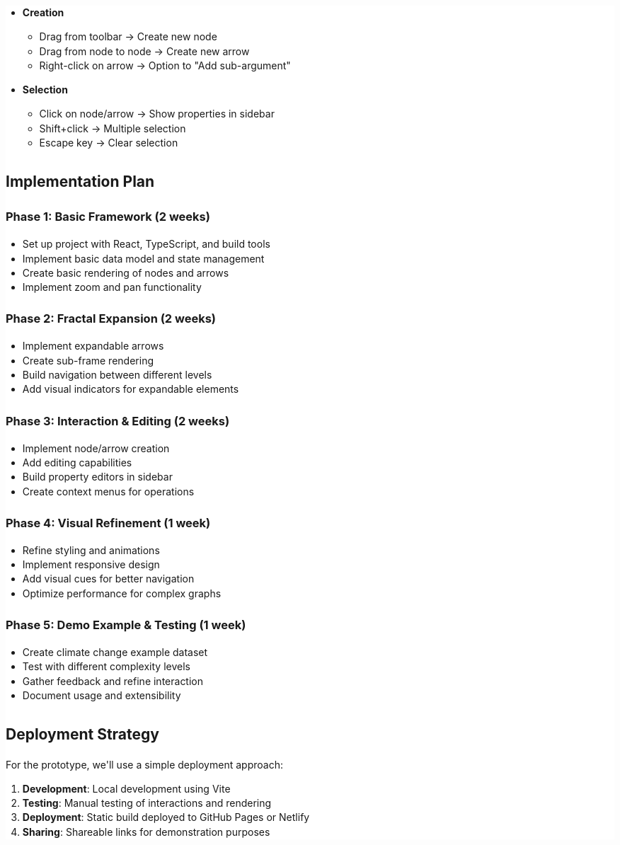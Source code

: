 - **Creation**
  - Drag from toolbar → Create new node
  - Drag from node to node → Create new arrow
  - Right-click on arrow → Option to "Add sub-argument"

- **Selection**
  - Click on node/arrow → Show properties in sidebar
  - Shift+click → Multiple selection
  - Escape key → Clear selection

## Implementation Plan

### Phase 1: Basic Framework (2 weeks)
- Set up project with React, TypeScript, and build tools
- Implement basic data model and state management
- Create basic rendering of nodes and arrows
- Implement zoom and pan functionality

### Phase 2: Fractal Expansion (2 weeks)
- Implement expandable arrows
- Create sub-frame rendering
- Build navigation between different levels
- Add visual indicators for expandable elements

### Phase 3: Interaction & Editing (2 weeks)
- Implement node/arrow creation
- Add editing capabilities
- Build property editors in sidebar
- Create context menus for operations

### Phase 4: Visual Refinement (1 week)
- Refine styling and animations
- Implement responsive design
- Add visual cues for better navigation
- Optimize performance for complex graphs

### Phase 5: Demo Example & Testing (1 week)
- Create climate change example dataset
- Test with different complexity levels
- Gather feedback and refine interaction
- Document usage and extensibility

## Deployment Strategy

For the prototype, we'll use a simple deployment approach:

1. **Development**: Local development using Vite
2. **Testing**: Manual testing of interactions and rendering
3. **Deployment**: Static build deployed to GitHub Pages or Netlify
4. **Sharing**: Shareable links for demonstration purposes
